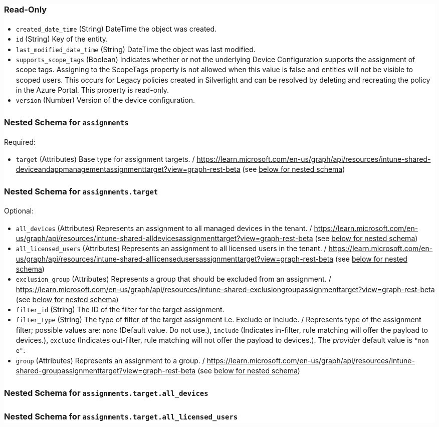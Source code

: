 ### Read-Only

- `created_date_time` (String) DateTime the object was created.
- `id` (String) Key of the entity.
- `last_modified_date_time` (String) DateTime the object was last modified.
- `supports_scope_tags` (Boolean) Indicates whether or not the underlying Device Configuration supports the assignment of scope tags. Assigning to the ScopeTags property is not allowed when this value is false and entities will not be visible to scoped users. This occurs for Legacy policies created in Silverlight and can be resolved by deleting and recreating the policy in the Azure Portal. This property is read-only.
- `version` (Number) Version of the device configuration.

<a id="nestedatt--assignments"></a>
### Nested Schema for `assignments`

Required:

- `target` (Attributes) Base type for assignment targets. / https://learn.microsoft.com/en-us/graph/api/resources/intune-shared-deviceandappmanagementassignmenttarget?view=graph-rest-beta (see [below for nested schema](#nestedatt--assignments--target))

<a id="nestedatt--assignments--target"></a>
### Nested Schema for `assignments.target`

Optional:

- `all_devices` (Attributes) Represents an assignment to all managed devices in the tenant. / https://learn.microsoft.com/en-us/graph/api/resources/intune-shared-alldevicesassignmenttarget?view=graph-rest-beta (see [below for nested schema](#nestedatt--assignments--target--all_devices))
- `all_licensed_users` (Attributes) Represents an assignment to all licensed users in the tenant. / https://learn.microsoft.com/en-us/graph/api/resources/intune-shared-alllicensedusersassignmenttarget?view=graph-rest-beta (see [below for nested schema](#nestedatt--assignments--target--all_licensed_users))
- `exclusion_group` (Attributes) Represents a group that should be excluded from an assignment. / https://learn.microsoft.com/en-us/graph/api/resources/intune-shared-exclusiongroupassignmenttarget?view=graph-rest-beta (see [below for nested schema](#nestedatt--assignments--target--exclusion_group))
- `filter_id` (String) The ID of the filter for the target assignment.
- `filter_type` (String) The type of filter of the target assignment i.e. Exclude or Include. / Represents type of the assignment filter; possible values are: `none` (Default value. Do not use.), `include` (Indicates in-filter, rule matching will offer the payload to devices.), `exclude` (Indicates out-filter, rule matching will not offer the payload to devices.). The _provider_ default value is `"none"`.
- `group` (Attributes) Represents an assignment to a group. / https://learn.microsoft.com/en-us/graph/api/resources/intune-shared-groupassignmenttarget?view=graph-rest-beta (see [below for nested schema](#nestedatt--assignments--target--group))

<a id="nestedatt--assignments--target--all_devices"></a>
### Nested Schema for `assignments.target.all_devices`


<a id="nestedatt--assignments--target--all_licensed_users"></a>
### Nested Schema for `assignments.target.all_licensed_users`
